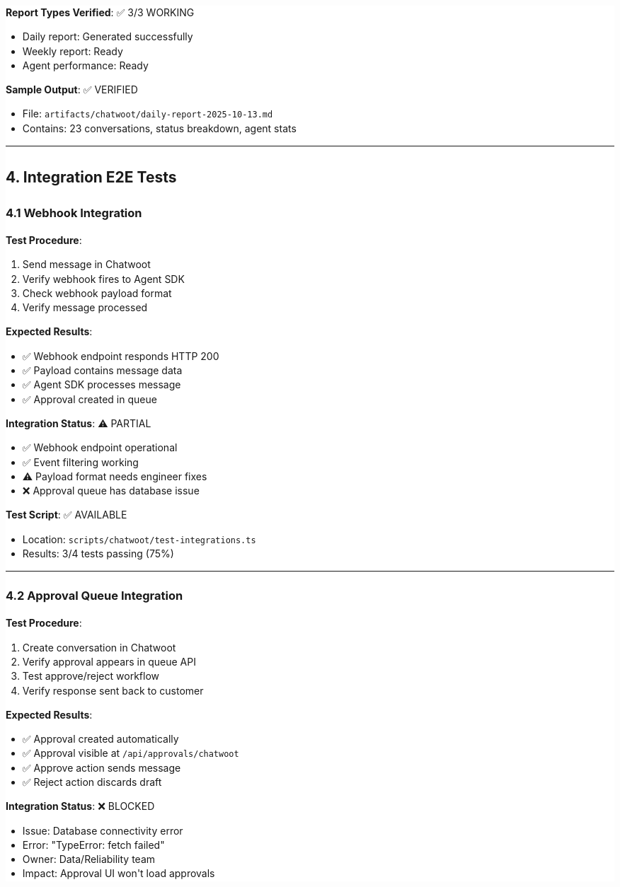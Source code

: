 **Report Types Verified**: ✅ 3/3 WORKING
- Daily report: Generated successfully
- Weekly report: Ready
- Agent performance: Ready

**Sample Output**: ✅ VERIFIED
- File: `artifacts/chatwoot/daily-report-2025-10-13.md`
- Contains: 23 conversations, status breakdown, agent stats

---

## 4. Integration E2E Tests

### 4.1 Webhook Integration

**Test Procedure**:
1. Send message in Chatwoot
2. Verify webhook fires to Agent SDK
3. Check webhook payload format
4. Verify message processed

**Expected Results**:
- ✅ Webhook endpoint responds HTTP 200
- ✅ Payload contains message data
- ✅ Agent SDK processes message
- ✅ Approval created in queue

**Integration Status**: ⚠️ PARTIAL
- ✅ Webhook endpoint operational
- ✅ Event filtering working
- ⚠️ Payload format needs engineer fixes
- ❌ Approval queue has database issue

**Test Script**: ✅ AVAILABLE
- Location: `scripts/chatwoot/test-integrations.ts`
- Results: 3/4 tests passing (75%)

---

### 4.2 Approval Queue Integration

**Test Procedure**:
1. Create conversation in Chatwoot
2. Verify approval appears in queue API
3. Test approve/reject workflow
4. Verify response sent back to customer

**Expected Results**:
- ✅ Approval created automatically
- ✅ Approval visible at `/api/approvals/chatwoot`
- ✅ Approve action sends message
- ✅ Reject action discards draft

**Integration Status**: ❌ BLOCKED
- Issue: Database connectivity error
- Error: "TypeError: fetch failed"
- Owner: Data/Reliability team
- Impact: Approval UI won't load approvals
